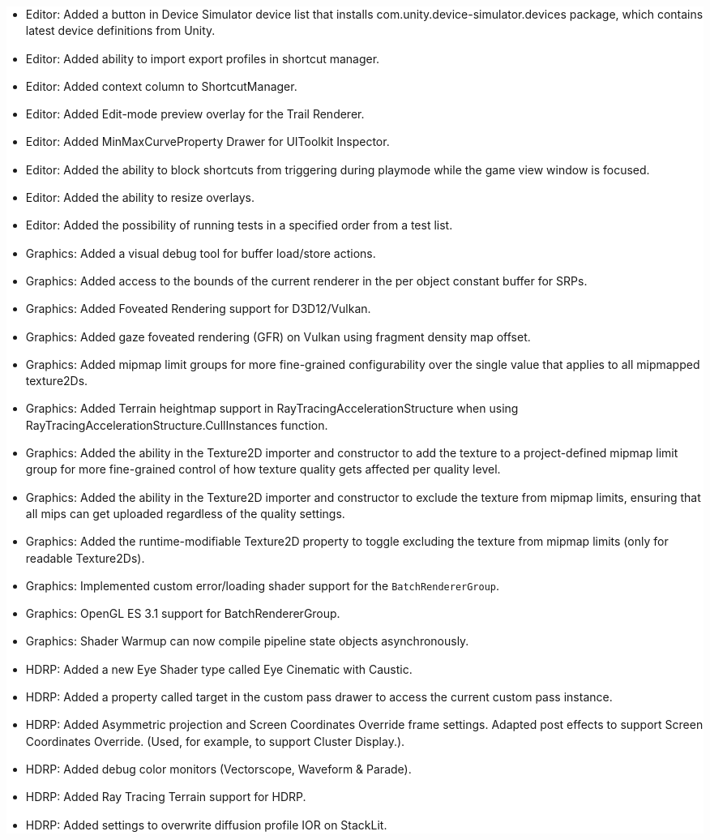 *   Editor: Added a button in Device Simulator device list that installs com.unity.device-simulator.devices package, which contains latest device definitions from Unity.
    
*   Editor: Added ability to import export profiles in shortcut manager.
    
*   Editor: Added context column to ShortcutManager.
    
*   Editor: Added Edit-mode preview overlay for the Trail Renderer.
    
*   Editor: Added MinMaxCurveProperty Drawer for UIToolkit Inspector.
    
*   Editor: Added the ability to block shortcuts from triggering during playmode while the game view window is focused.
    
*   Editor: Added the ability to resize overlays.
    
*   Editor: Added the possibility of running tests in a specified order from a test list.
    
*   Graphics: Added a visual debug tool for buffer load/store actions.
    
*   Graphics: Added access to the bounds of the current renderer in the per object constant buffer for SRPs.
    
*   Graphics: Added Foveated Rendering support for D3D12/Vulkan.
    
*   Graphics: Added gaze foveated rendering (GFR) on Vulkan using fragment density map offset.
    
*   Graphics: Added mipmap limit groups for more fine-grained configurability over the single value that applies to all mipmapped texture2Ds.
    
*   Graphics: Added Terrain heightmap support in RayTracingAccelerationStructure when using RayTracingAccelerationStructure.CullInstances function.
    
*   Graphics: Added the ability in the Texture2D importer and constructor to add the texture to a project-defined mipmap limit group for more fine-grained control of how texture quality gets affected per quality level.
    
*   Graphics: Added the ability in the Texture2D importer and constructor to exclude the texture from mipmap limits, ensuring that all mips can get uploaded regardless of the quality settings.
    
*   Graphics: Added the runtime-modifiable Texture2D property to toggle excluding the texture from mipmap limits (only for readable Texture2Ds).
    
*   Graphics: Implemented custom error/loading shader support for the `BatchRendererGroup`.
    
*   Graphics: OpenGL ES 3.1 support for BatchRendererGroup.
    
*   Graphics: Shader Warmup can now compile pipeline state objects asynchronously.
    
*   HDRP: Added a new Eye Shader type called Eye Cinematic with Caustic.
    
*   HDRP: Added a property called target in the custom pass drawer to access the current custom pass instance.
    
*   HDRP: Added Asymmetric projection and Screen Coordinates Override frame settings. Adapted post effects to support Screen Coordinates Override. (Used, for example, to support Cluster Display.).
    
*   HDRP: Added debug color monitors (Vectorscope, Waveform & Parade).
    
*   HDRP: Added Ray Tracing Terrain support for HDRP.
    
*   HDRP: Added settings to overwrite diffusion profile IOR on StackLit.
    